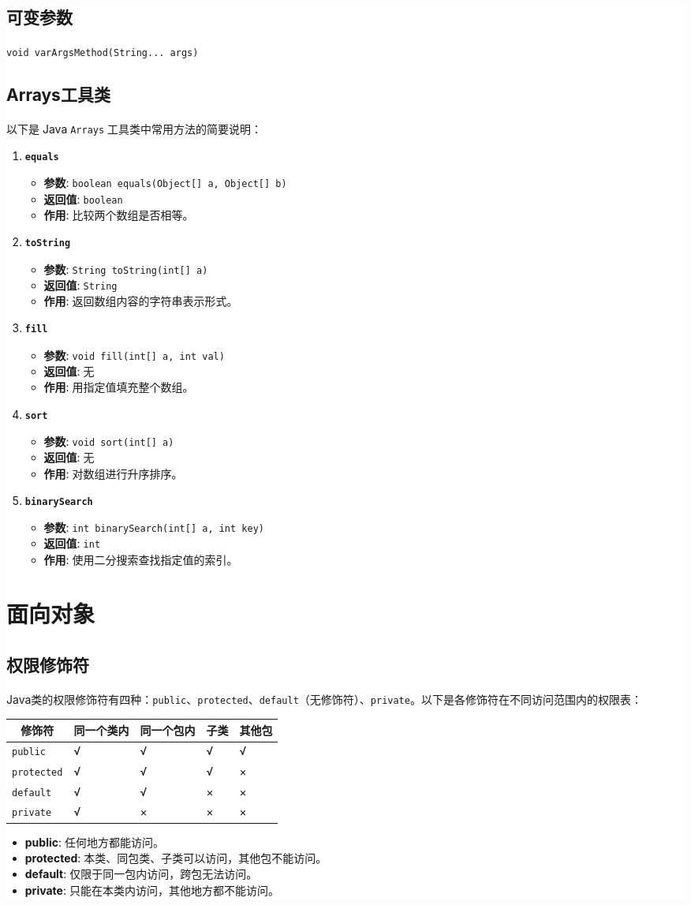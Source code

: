 ## 可变参数

`void varArgsMethod(String... args)`

## Arrays工具类

以下是 Java `Arrays` 工具类中常用方法的简要说明：

1. **`equals`**
   - **参数**: `boolean equals(Object[] a, Object[] b)`
   - **返回值**: `boolean`
   - **作用**: 比较两个数组是否相等。

2. **`toString`**
   - **参数**: `String toString(int[] a)`
   - **返回值**: `String`
   - **作用**: 返回数组内容的字符串表示形式。

3. **`fill`**
   - **参数**: `void fill(int[] a, int val)`
   - **返回值**: 无
   - **作用**: 用指定值填充整个数组。

4. **`sort`**
   - **参数**: `void sort(int[] a)`
   - **返回值**: 无
   - **作用**: 对数组进行升序排序。

5. **`binarySearch`**
   - **参数**: `int binarySearch(int[] a, int key)`
   - **返回值**: `int`
   - **作用**: 使用二分搜索查找指定值的索引。

# 面向对象

## 权限修饰符

Java类的权限修饰符有四种：`public`、`protected`、`default`（无修饰符）、`private`。以下是各修饰符在不同访问范围内的权限表：

| 修饰符      | 同一个类内 | 同一个包内 | 子类 | 其他包 |
| ----------- | ---------- | ---------- | ---- | ------ |
| `public`    | √          | √          | √    | √      |
| `protected` | √          | √          | √    | ×      |
| `default`   | √          | √          | ×    | ×      |
| `private`   | √          | ×          | ×    | ×      |

- **public**: 任何地方都能访问。
- **protected**: 本类、同包类、子类可以访问，其他包不能访问。
- **default**: 仅限于同一包内访问，跨包无法访问。
- **private**: 只能在本类内访问，其他地方都不能访问。
